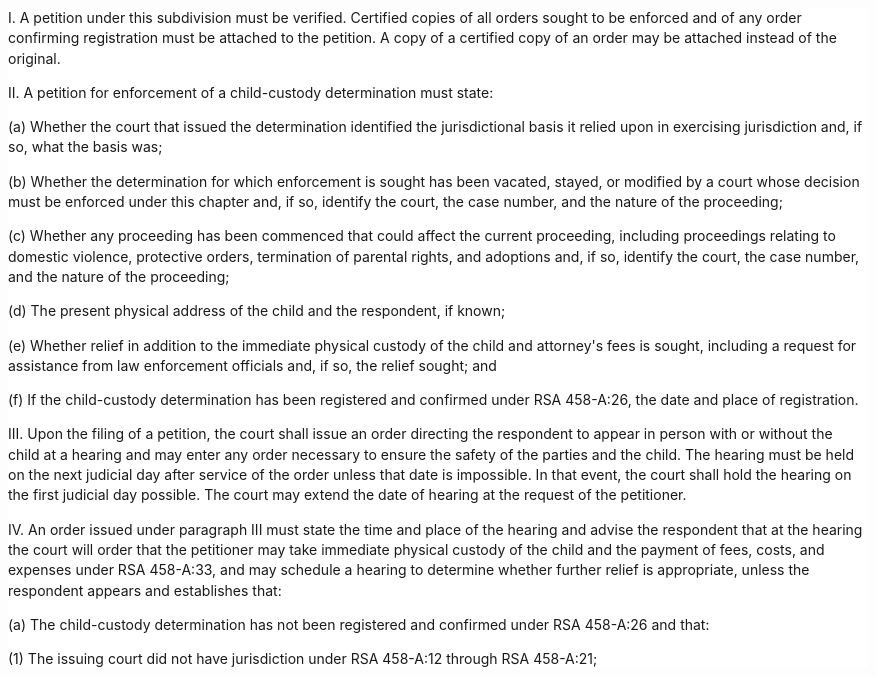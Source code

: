  I. A petition under this subdivision must be verified. Certified
copies of all orders sought to be enforced and of any order confirming
registration must be attached to the petition. A copy of a certified
copy of an order may be attached instead of the original.
                                             
 II. A petition for enforcement of a child-custody determination must
state:
                                             
 (a) Whether the court that issued the determination identified
the jurisdictional basis it relied upon in exercising jurisdiction and,
if so, what the basis was;
                                             
 (b) Whether the determination for which enforcement is sought has
been vacated, stayed, or modified by a court whose decision must be
enforced under this chapter and, if so, identify the court, the case
number, and the nature of the proceeding;
                                             
 (c) Whether any proceeding has been commenced that could affect
the current proceeding, including proceedings relating to domestic
violence, protective orders, termination of parental rights, and
adoptions and, if so, identify the court, the case number, and the
nature of the proceeding;
                                             
 (d) The present physical address of the child and the respondent,
if known;
                                             
 (e) Whether relief in addition to the immediate physical custody
of the child and attorney's fees is sought, including a request for
assistance from law enforcement officials and, if so, the relief sought;
and
                                             
 (f) If the child-custody determination has been registered and
confirmed under RSA 458-A:26, the date and place of registration.
                                             
 III. Upon the filing of a petition, the court shall issue an order
directing the respondent to appear in person with or without the child
at a hearing and may enter any order necessary to ensure the safety of
the parties and the child. The hearing must be held on the next judicial
day after service of the order unless that date is impossible. In that
event, the court shall hold the hearing on the first judicial day
possible. The court may extend the date of hearing at the request of the
petitioner.
                                             
 IV. An order issued under paragraph III must state the time and
place of the hearing and advise the respondent that at the hearing the
court will order that the petitioner may take immediate physical custody
of the child and the payment of fees, costs, and expenses under RSA
458-A:33, and may schedule a hearing to determine whether further relief
is appropriate, unless the respondent appears and establishes that:
                                             
 (a) The child-custody determination has not been registered and
confirmed under RSA 458-A:26 and that:
                                             
 (1) The issuing court did not have jurisdiction under RSA
458-A:12 through RSA 458-A:21;
                                             